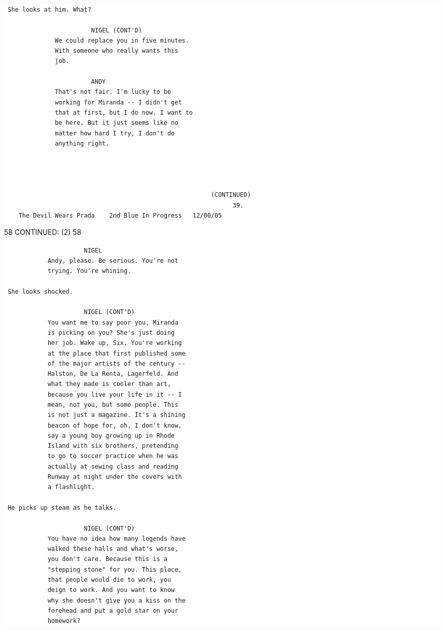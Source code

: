      She looks at him. What?

                            NIGEL (CONT'D)
                  We could replace you in five minutes.
                  With someone who really wants this
                  job.

                            ANDY
                  That's not fair. I'm lucky to be
                  working for Miranda -- I didn't get
                  that at first, but I do now. I want to
                  be here. But it just seems like no
                  matter how hard I try, I don't do
                  anything right.




                                                             (CONTINUED)
                                                                   39.
        The Devil Wears Prada    2nd Blue In Progress   12/00/05
58   CONTINUED: (2)                                                        58


                          NIGEL
                Andy, please. Be serious. You're not
                trying. You're whining.

     She looks shocked.

                          NIGEL (CONT'D)
                You want me to say poor you, Miranda
                is picking on you? She's just doing
                her job. Wake up, Six. You're working
                at the place that first published some
                of the major artists of the century --
                Halston, De La Renta, Lagerfeld. And
                what they made is cooler than art,
                because you live your life in it -- I
                mean, not you, but some people. This
                is not just a magazine. It's a shining
                beacon of hope for, oh, I don't know,
                say a young boy growing up in Rhode
                Island with six brothers, pretending
                to go to soccer practice when he was
                actually at sewing class and reading
                Runway at night under the covers with
                a flashlight.

     He picks up steam as he talks.

                          NIGEL (CONT'D)
                You have no idea how many legends have
                walked these halls and what's worse,
                you don't care. Because this is a
                "stepping stone" for you. This place,
                that people would die to work, you
                deign to work. And you want to know
                why she doesn't give you a kiss on the
                forehead and put a gold star on your
                homework?
